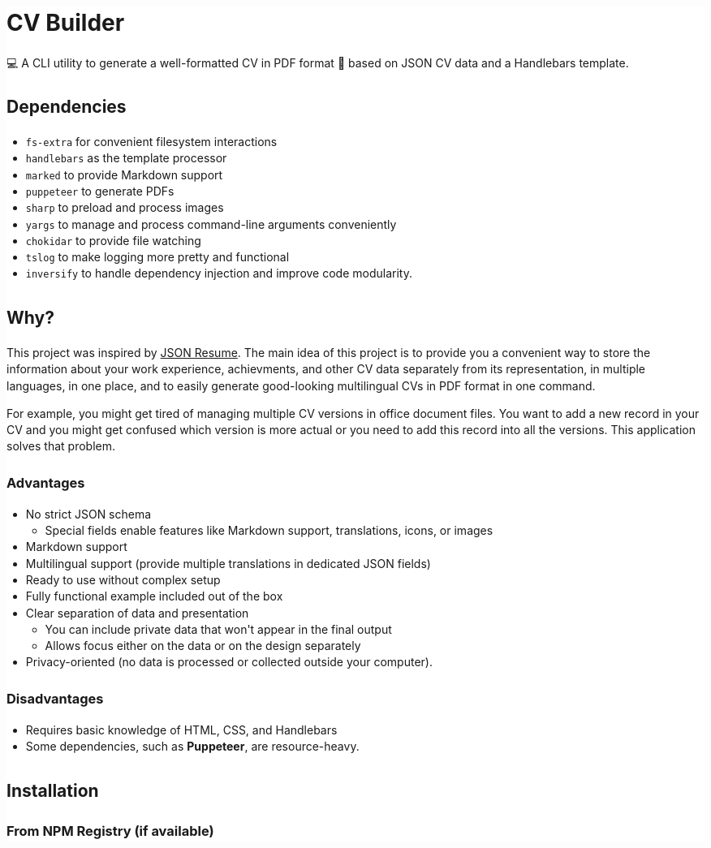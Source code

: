 # CV Builder

💻 A CLI utility to generate a well-formatted CV in PDF format 📕 based on JSON CV data and a Handlebars template.

## Dependencies

- `fs-extra` for convenient filesystem interactions
- `handlebars` as the template processor
- `marked` to provide Markdown support
- `puppeteer` to generate PDFs
- `sharp` to preload and process images
- `yargs` to manage and process command-line arguments conveniently
- `chokidar` to provide file watching
- `tslog` to make logging more pretty and functional
- `inversify` to handle dependency injection and improve code modularity.

## Why?

This project was inspired by [JSON Resume](https://jsonresume.org/). The main idea of this project is to provide you a convenient way to store the information about your work experience, achievments, and other CV data separately from its representation, in multiple languages, in one place, and to easily generate good-looking multilingual CVs in PDF format in one command.

For example, you might get tired of managing multiple CV versions in office document files. You want to add a new record in your CV and you might get confused which version is more actual or you need to add this record into all the versions. This application solves that problem.

### Advantages

- No strict JSON schema
  - Special fields enable features like Markdown support, translations, icons, or images
- Markdown support
- Multilingual support (provide multiple translations in dedicated JSON fields)
- Ready to use without complex setup
- Fully functional example included out of the box
- Clear separation of data and presentation
  - You can include private data that won't appear in the final output
  - Allows focus either on the data or on the design separately
- Privacy-oriented (no data is processed or collected outside your computer).

### Disadvantages

- Requires basic knowledge of HTML, CSS, and Handlebars
- Some dependencies, such as **Puppeteer**, are resource-heavy.

## Installation

### From NPM Registry (if available)
